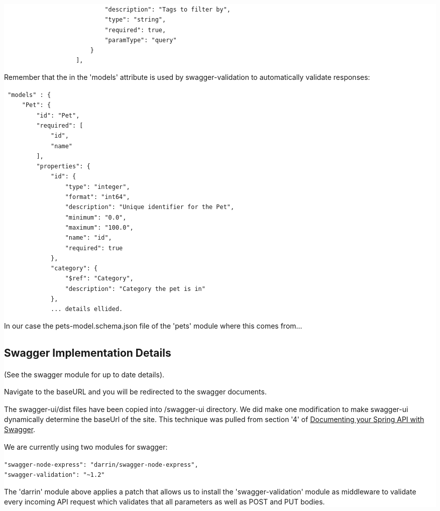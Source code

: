                                 "description": "Tags to filter by",
                                "type": "string",
                                "required": true,
                                "paramType": "query"
                            }
                        ],

Remember that the in the 'models' attribute is used by swagger-validation to automatically validate responses:

     "models" : {
         "Pet": {
             "id": "Pet",
             "required": [
                 "id",
                 "name"
             ],
             "properties": {
                 "id": {
                     "type": "integer",
                     "format": "int64",
                     "description": "Unique identifier for the Pet",
                     "minimum": "0.0",
                     "maximum": "100.0",
                     "name": "id",
                     "required": true
                 },
                 "category": {
                     "$ref": "Category",
                     "description": "Category the pet is in"
                 },
                 ... details ellided.

In our case the pets-model.schema.json file of the 'pets' module where this comes from...


## Swagger Implementation Details

(See the swagger module for up to date details).

Navigate to the baseURL and you will be redirected to the swagger documents.

The swagger-ui/dist files have been copied into /swagger-ui directory. We did make one modification to make swagger-ui dynamically determine the baseUrl of the site. This technique was pulled from section '4' of [Documenting your Spring API with Swagger](http://raibledesigns.com/rd/entry/documenting_your_spring_api_with).

We are currently using two modules for swagger:

    "swagger-node-express": "darrin/swagger-node-express",
    "swagger-validation": "~1.2"

The 'darrin' module above applies a patch that allows us to install the 'swagger-validation' module as middleware to validate every incoming API request which validates that all parameters as well as POST and PUT bodies.
